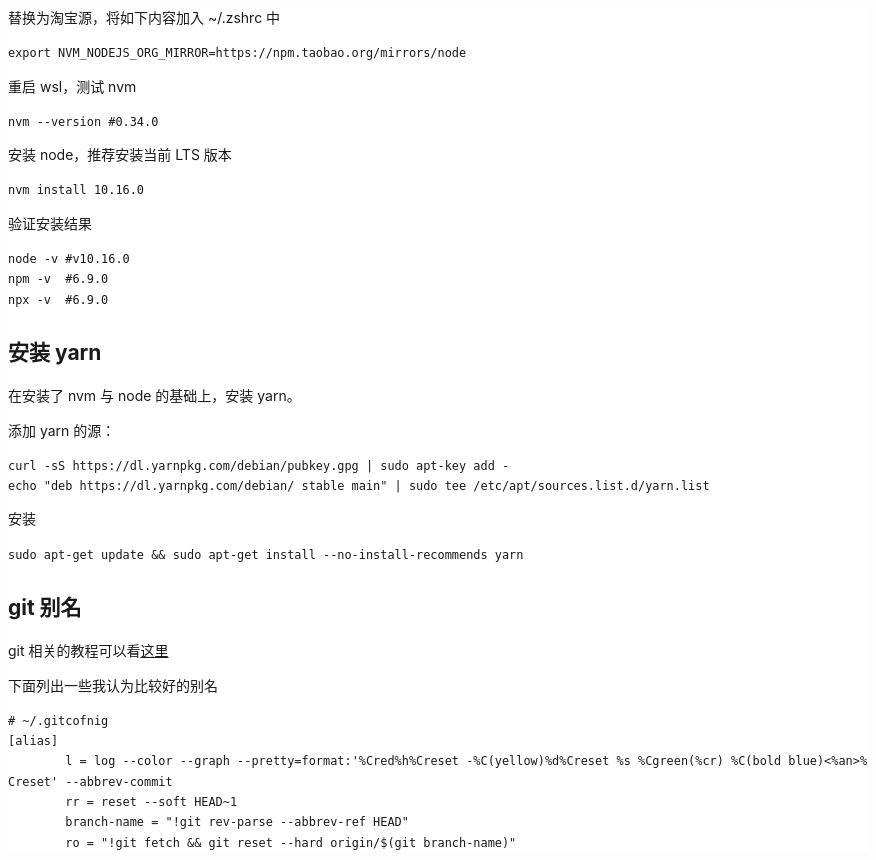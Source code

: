 替换为淘宝源，将如下内容加入 ~/.zshrc 中
```
export NVM_NODEJS_ORG_MIRROR=https://npm.taobao.org/mirrors/node
```

重启 wsl，测试 nvm
```
nvm --version #0.34.0
```

安装 node，推荐安装当前 LTS 版本
```
nvm install 10.16.0
```

验证安装结果
```
node -v #v10.16.0
npm -v  #6.9.0
npx -v  #6.9.0
```

## 安装 yarn

在安装了 nvm 与 node 的基础上，安装 yarn。

添加 yarn 的源：
```
curl -sS https://dl.yarnpkg.com/debian/pubkey.gpg | sudo apt-key add -
echo "deb https://dl.yarnpkg.com/debian/ stable main" | sudo tee /etc/apt/sources.list.d/yarn.list
```

安装
```
sudo apt-get update && sudo apt-get install --no-install-recommends yarn
```

## git 别名

git 相关的教程可以看[这里](https://www.liaoxuefeng.com/wiki/896043488029600)

下面列出一些我认为比较好的别名

```
# ~/.gitcofnig
[alias]
        l = log --color --graph --pretty=format:'%Cred%h%Creset -%C(yellow)%d%Creset %s %Cgreen(%cr) %C(bold blue)<%an>%Creset' --abbrev-commit
        rr = reset --soft HEAD~1
        branch-name = "!git rev-parse --abbrev-ref HEAD"
        ro = "!git fetch && git reset --hard origin/$(git branch-name)"
```
